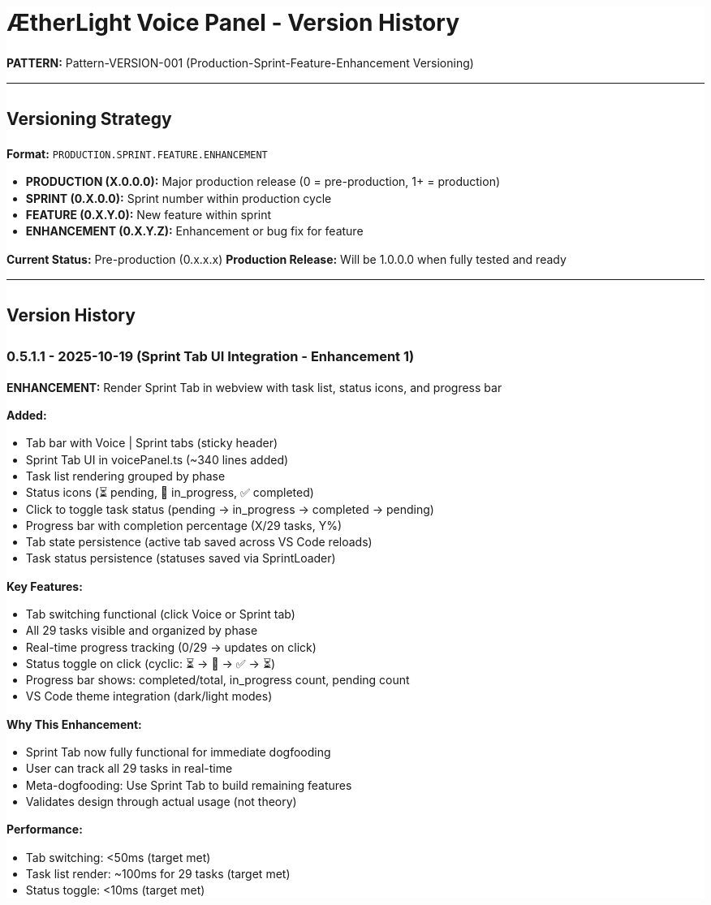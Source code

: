 # ÆtherLight Voice Panel - Version History

**PATTERN:** Pattern-VERSION-001 (Production-Sprint-Feature-Enhancement Versioning)

---

## Versioning Strategy

**Format:** `PRODUCTION.SPRINT.FEATURE.ENHANCEMENT`

- **PRODUCTION (X.0.0.0):** Major production release (0 = pre-production, 1+ = production)
- **SPRINT (0.X.0.0):** Sprint number within production cycle
- **FEATURE (0.X.Y.0):** New feature within sprint
- **ENHANCEMENT (0.X.Y.Z):** Enhancement or bug fix for feature

**Current Status:** Pre-production (0.x.x.x)
**Production Release:** Will be 1.0.0.0 when fully tested and ready

---

## Version History

### **0.5.1.1** - 2025-10-19 (Sprint Tab UI Integration - Enhancement 1)
**ENHANCEMENT:** Render Sprint Tab in webview with task list, status icons, and progress bar

**Added:**
- Tab bar with Voice | Sprint tabs (sticky header)
- Sprint Tab UI in voicePanel.ts (~340 lines added)
- Task list rendering grouped by phase
- Status icons (⏳ pending, 🔄 in_progress, ✅ completed)
- Click to toggle task status (pending → in_progress → completed → pending)
- Progress bar with completion percentage (X/29 tasks, Y%)
- Tab state persistence (active tab saved across VS Code reloads)
- Task status persistence (statuses saved via SprintLoader)

**Key Features:**
- Tab switching functional (click Voice or Sprint tab)
- All 29 tasks visible and organized by phase
- Real-time progress tracking (0/29 → updates on click)
- Status toggle on click (cyclic: ⏳ → 🔄 → ✅ → ⏳)
- Progress bar shows: completed/total, in_progress count, pending count
- VS Code theme integration (dark/light modes)

**Why This Enhancement:**
- Sprint Tab now fully functional for immediate dogfooding
- User can track all 29 tasks in real-time
- Meta-dogfooding: Use Sprint Tab to build remaining features
- Validates design through actual usage (not theory)

**Performance:**
- Tab switching: <50ms (target met)
- Task list render: ~100ms for 29 tasks (target met)
- Status toggle: <10ms (target met)
